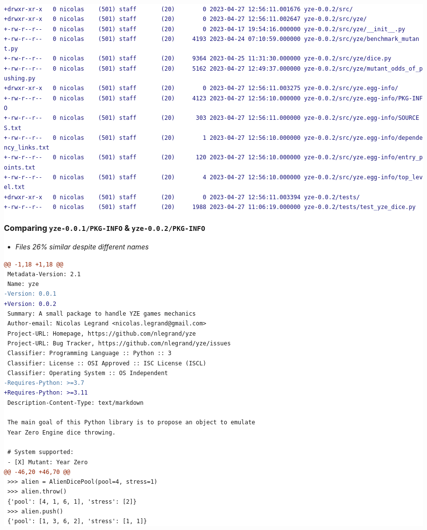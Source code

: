 ```diff
+drwxr-xr-x   0 nicolas    (501) staff       (20)        0 2023-04-27 12:56:11.001676 yze-0.0.2/src/
+drwxr-xr-x   0 nicolas    (501) staff       (20)        0 2023-04-27 12:56:11.002647 yze-0.0.2/src/yze/
+-rw-r--r--   0 nicolas    (501) staff       (20)        0 2023-04-17 19:54:16.000000 yze-0.0.2/src/yze/__init__.py
+-rw-r--r--   0 nicolas    (501) staff       (20)     4193 2023-04-24 07:10:59.000000 yze-0.0.2/src/yze/benchmark_mutant.py
+-rw-r--r--   0 nicolas    (501) staff       (20)     9364 2023-04-25 11:31:30.000000 yze-0.0.2/src/yze/dice.py
+-rw-r--r--   0 nicolas    (501) staff       (20)     5162 2023-04-27 12:49:37.000000 yze-0.0.2/src/yze/mutant_odds_of_pushing.py
+drwxr-xr-x   0 nicolas    (501) staff       (20)        0 2023-04-27 12:56:11.003275 yze-0.0.2/src/yze.egg-info/
+-rw-r--r--   0 nicolas    (501) staff       (20)     4123 2023-04-27 12:56:10.000000 yze-0.0.2/src/yze.egg-info/PKG-INFO
+-rw-r--r--   0 nicolas    (501) staff       (20)      303 2023-04-27 12:56:11.000000 yze-0.0.2/src/yze.egg-info/SOURCES.txt
+-rw-r--r--   0 nicolas    (501) staff       (20)        1 2023-04-27 12:56:10.000000 yze-0.0.2/src/yze.egg-info/dependency_links.txt
+-rw-r--r--   0 nicolas    (501) staff       (20)      120 2023-04-27 12:56:10.000000 yze-0.0.2/src/yze.egg-info/entry_points.txt
+-rw-r--r--   0 nicolas    (501) staff       (20)        4 2023-04-27 12:56:10.000000 yze-0.0.2/src/yze.egg-info/top_level.txt
+drwxr-xr-x   0 nicolas    (501) staff       (20)        0 2023-04-27 12:56:11.003394 yze-0.0.2/tests/
+-rw-r--r--   0 nicolas    (501) staff       (20)     1988 2023-04-27 11:06:19.000000 yze-0.0.2/tests/test_yze_dice.py
```

### Comparing `yze-0.0.1/PKG-INFO` & `yze-0.0.2/PKG-INFO`

 * *Files 26% similar despite different names*

```diff
@@ -1,18 +1,18 @@
 Metadata-Version: 2.1
 Name: yze
-Version: 0.0.1
+Version: 0.0.2
 Summary: A small package to handle YZE games mechanics
 Author-email: Nicolas Legrand <nicolas.legrand@gmail.com>
 Project-URL: Homepage, https://github.com/nlegrand/yze
 Project-URL: Bug Tracker, https://github.com/nlegrand/yze/issues
 Classifier: Programming Language :: Python :: 3
 Classifier: License :: OSI Approved :: ISC License (ISCL)
 Classifier: Operating System :: OS Independent
-Requires-Python: >=3.7
+Requires-Python: >=3.11
 Description-Content-Type: text/markdown
 
 The main goal of this Python library is to propose an object to emulate
 Year Zero Engine dice throwing.
 
 # System supported:
 - [X] Mutant: Year Zero
@@ -46,20 +46,70 @@
 >>> alien = AlienDicePool(pool=4, stress=1)
 >>> alien.throw()
 {'pool': [4, 1, 6, 1], 'stress': [2]}
 >>> alien.push()
 {'pool': [1, 3, 6, 2], 'stress': [1, 1]}
 ```
 